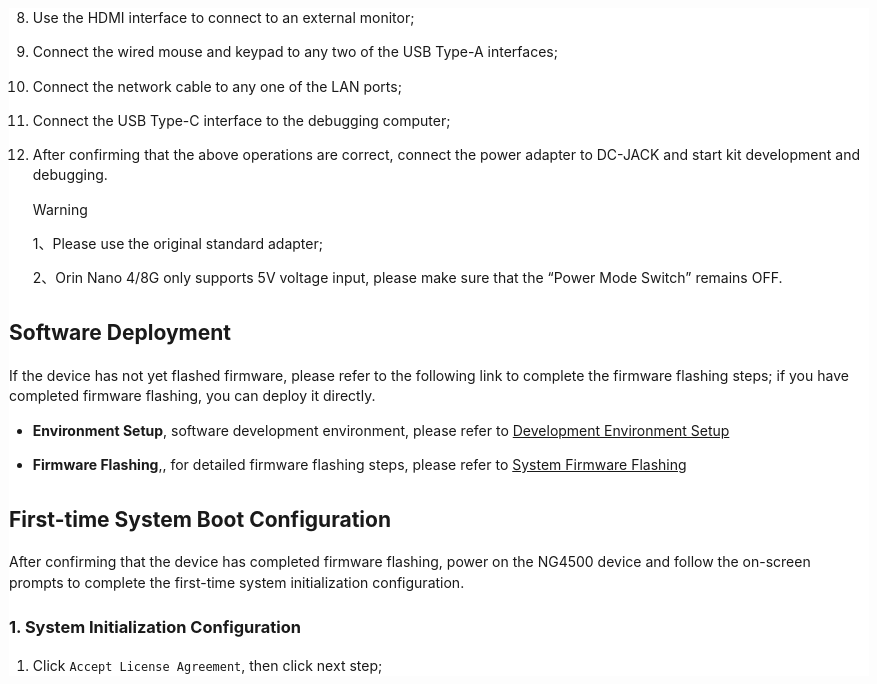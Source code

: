   8. Use the HDMI interface to connect to an external monitor;
  
  9. Connect the wired mouse and keypad to any two of the USB Type-A interfaces;
  
  10. Connect the network cable to any one of the LAN ports;
  
  11. Connect the USB Type-C interface to the debugging computer;
  
  12. After confirming that the above operations are correct, connect the power adapter to DC-JACK and start kit development and debugging.       
      
      > [!WARNING]
      > 
      > 1、Please use the original standard adapter;
      > 
      > 2、Orin Nano 4/8G only supports 5V voltage input, please make sure that the “Power Mode Switch” remains OFF. 

## Software Deployment

If the device has not yet flashed firmware, please refer to the following link to complete the firmware flashing steps; if you have completed firmware flashing, you can deploy it directly.

- **Environment Setup**, software development environment, please refer to [Development Environment Setup](NG4500-CB01%20Development%20Board/Software%20Guide/Development%20Environment%20Setup)

- **Firmware Flashing**,, for detailed firmware flashing steps, please refer to [System Firmware Flashing](NG4500-CB01%20Development%20Board/Software%20Guide/System%20Flashing%20and%20Initialization)

## First-time System Boot Configuration

After confirming that the device has completed firmware flashing, power on the NG4500 device and follow the on-screen prompts to complete the first-time system initialization configuration.

### 1. System Initialization Configuration

1. Click `Accept License Agreement`, then click next step;
